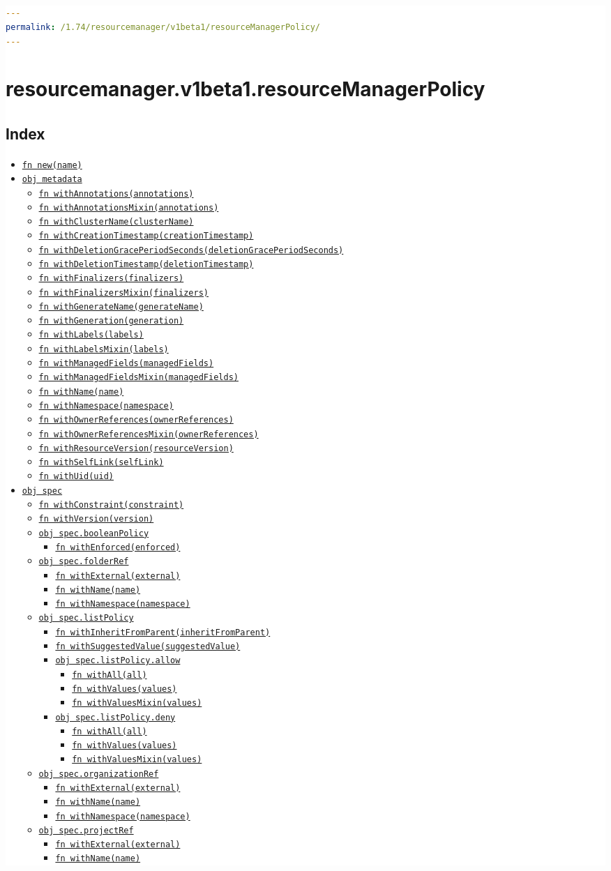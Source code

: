 ```yaml
---
permalink: /1.74/resourcemanager/v1beta1/resourceManagerPolicy/
---
```


# resourcemanager.v1beta1.resourceManagerPolicy



## Index

* [`fn new(name)`](#fn-new)
* [`obj metadata`](#obj-metadata)
  * [`fn withAnnotations(annotations)`](#fn-metadatawithannotations)
  * [`fn withAnnotationsMixin(annotations)`](#fn-metadatawithannotationsmixin)
  * [`fn withClusterName(clusterName)`](#fn-metadatawithclustername)
  * [`fn withCreationTimestamp(creationTimestamp)`](#fn-metadatawithcreationtimestamp)
  * [`fn withDeletionGracePeriodSeconds(deletionGracePeriodSeconds)`](#fn-metadatawithdeletiongraceperiodseconds)
  * [`fn withDeletionTimestamp(deletionTimestamp)`](#fn-metadatawithdeletiontimestamp)
  * [`fn withFinalizers(finalizers)`](#fn-metadatawithfinalizers)
  * [`fn withFinalizersMixin(finalizers)`](#fn-metadatawithfinalizersmixin)
  * [`fn withGenerateName(generateName)`](#fn-metadatawithgeneratename)
  * [`fn withGeneration(generation)`](#fn-metadatawithgeneration)
  * [`fn withLabels(labels)`](#fn-metadatawithlabels)
  * [`fn withLabelsMixin(labels)`](#fn-metadatawithlabelsmixin)
  * [`fn withManagedFields(managedFields)`](#fn-metadatawithmanagedfields)
  * [`fn withManagedFieldsMixin(managedFields)`](#fn-metadatawithmanagedfieldsmixin)
  * [`fn withName(name)`](#fn-metadatawithname)
  * [`fn withNamespace(namespace)`](#fn-metadatawithnamespace)
  * [`fn withOwnerReferences(ownerReferences)`](#fn-metadatawithownerreferences)
  * [`fn withOwnerReferencesMixin(ownerReferences)`](#fn-metadatawithownerreferencesmixin)
  * [`fn withResourceVersion(resourceVersion)`](#fn-metadatawithresourceversion)
  * [`fn withSelfLink(selfLink)`](#fn-metadatawithselflink)
  * [`fn withUid(uid)`](#fn-metadatawithuid)
* [`obj spec`](#obj-spec)
  * [`fn withConstraint(constraint)`](#fn-specwithconstraint)
  * [`fn withVersion(version)`](#fn-specwithversion)
  * [`obj spec.booleanPolicy`](#obj-specbooleanpolicy)
    * [`fn withEnforced(enforced)`](#fn-specbooleanpolicywithenforced)
  * [`obj spec.folderRef`](#obj-specfolderref)
    * [`fn withExternal(external)`](#fn-specfolderrefwithexternal)
    * [`fn withName(name)`](#fn-specfolderrefwithname)
    * [`fn withNamespace(namespace)`](#fn-specfolderrefwithnamespace)
  * [`obj spec.listPolicy`](#obj-speclistpolicy)
    * [`fn withInheritFromParent(inheritFromParent)`](#fn-speclistpolicywithinheritfromparent)
    * [`fn withSuggestedValue(suggestedValue)`](#fn-speclistpolicywithsuggestedvalue)
    * [`obj spec.listPolicy.allow`](#obj-speclistpolicyallow)
      * [`fn withAll(all)`](#fn-speclistpolicyallowwithall)
      * [`fn withValues(values)`](#fn-speclistpolicyallowwithvalues)
      * [`fn withValuesMixin(values)`](#fn-speclistpolicyallowwithvaluesmixin)
    * [`obj spec.listPolicy.deny`](#obj-speclistpolicydeny)
      * [`fn withAll(all)`](#fn-speclistpolicydenywithall)
      * [`fn withValues(values)`](#fn-speclistpolicydenywithvalues)
      * [`fn withValuesMixin(values)`](#fn-speclistpolicydenywithvaluesmixin)
  * [`obj spec.organizationRef`](#obj-specorganizationref)
    * [`fn withExternal(external)`](#fn-specorganizationrefwithexternal)
    * [`fn withName(name)`](#fn-specorganizationrefwithname)
    * [`fn withNamespace(namespace)`](#fn-specorganizationrefwithnamespace)
  * [`obj spec.projectRef`](#obj-specprojectref)
    * [`fn withExternal(external)`](#fn-specprojectrefwithexternal)
    * [`fn withName(name)`](#fn-specprojectrefwithname)